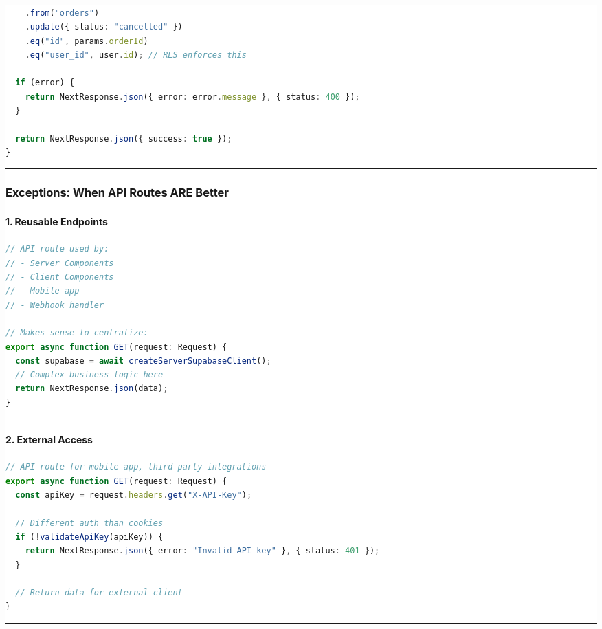 ```typescript
    .from("orders")
    .update({ status: "cancelled" })
    .eq("id", params.orderId)
    .eq("user_id", user.id); // RLS enforces this

  if (error) {
    return NextResponse.json({ error: error.message }, { status: 400 });
  }

  return NextResponse.json({ success: true });
}
```

---

### **Exceptions: When API Routes ARE Better**

#### **1. Reusable Endpoints**

```typescript
// API route used by:
// - Server Components
// - Client Components
// - Mobile app
// - Webhook handler

// Makes sense to centralize:
export async function GET(request: Request) {
  const supabase = await createServerSupabaseClient();
  // Complex business logic here
  return NextResponse.json(data);
}
```

---

#### **2. External Access**

```typescript
// API route for mobile app, third-party integrations
export async function GET(request: Request) {
  const apiKey = request.headers.get("X-API-Key");

  // Different auth than cookies
  if (!validateApiKey(apiKey)) {
    return NextResponse.json({ error: "Invalid API key" }, { status: 401 });
  }

  // Return data for external client
}
```

---
